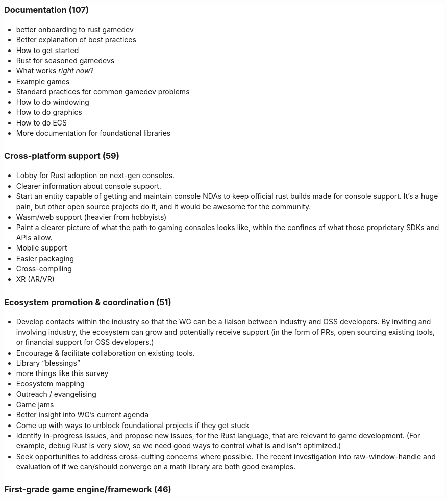 ### Documentation (107)

- better onboarding to rust gamedev
- Better explanation of best practices
- How to get started
- Rust for seasoned gamedevs
- What works *right now*?
- Example games
- Standard practices for common gamedev problems
- How to do windowing
- How to do graphics
- How to do ECS
- More documentation for foundational libraries

### Cross-platform support (59)

- Lobby for Rust adoption on next-gen consoles.
- Clearer information about console support.
- Start an entity capable of getting and maintain console NDAs to keep official rust builds made for console support. It’s a huge pain, but other open source projects do it, and it would be awesome for the community.
- Wasm/web support (heavier from hobbyists)
- Paint a clearer picture of what the path to gaming consoles looks like, within the confines of what those proprietary SDKs and APIs allow.
- Mobile support
- Easier packaging
- Cross-compiling
- XR (AR/VR)

### Ecosystem promotion & coordination (51)

- Develop contacts within the industry so that the WG can be a liaison between industry and OSS developers. By inviting and involving industry, the ecosystem can grow and potentially receive support (in the form of PRs, open sourcing existing tools, or financial support for OSS developers.)
- Encourage & facilitate collaboration on existing tools.
- Library “blessings”
- more things like this survey
- Ecosystem mapping
- Outreach / evangelising
- Game jams
- Better insight into WG’s current agenda
- Come up with ways to unblock foundational projects if they get stuck
- Identify in-progress issues, and propose new issues, for the Rust language, that are relevant to game development. (For example, debug Rust is very slow, so we need good ways to control what is and isn't optimized.)
- Seek opportunities to address cross-cutting concerns where possible. The recent investigation into raw-window-handle and evaluation of if we can/should converge on a math library are both good examples.

### First-grade game engine/framework (46)
